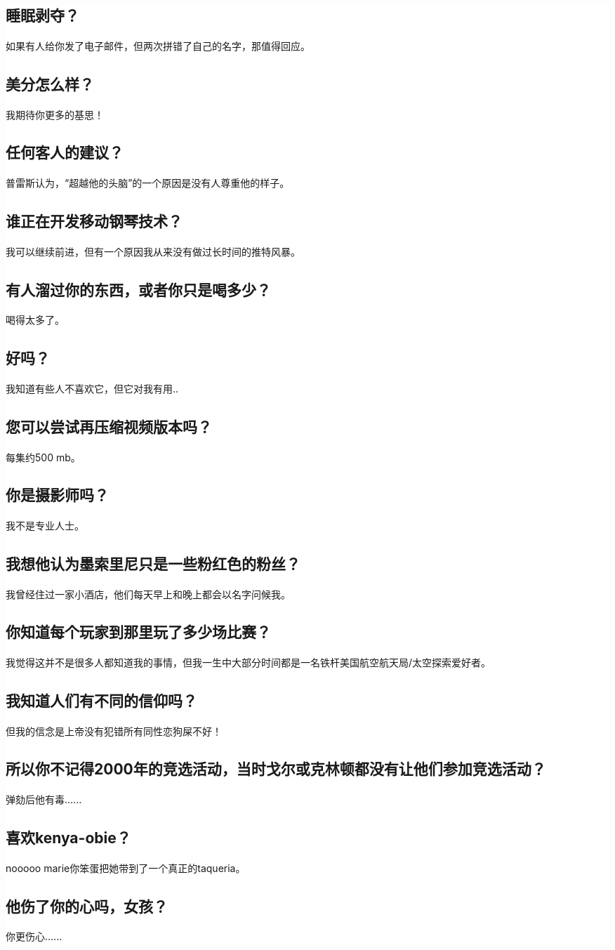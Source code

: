 ##  睡眠剥夺？
如果有人给你发了电子邮件，但两次拼错了自己的名字，那值得回应。

## 美分怎么样？
我期待你更多的基思！

## 任何客人的建议？
普雷斯认为，“超越他的头脑”的一个原因是没有人尊重他的样子。

## 谁正在开发移动钢琴技术？
我可以继续前进，但有一个原因我从来没有做过长时间的推特风暴。

## 有人溜过你的东西，或者你只是喝多少？
喝得太多了。

##  好吗？
我知道有些人不喜欢它，但它对我有用..

## 您可以尝试再压缩视频版本吗？
每集约500 mb。

## 你是摄影师吗？
我不是专业人士。

## 我想他认为墨索里尼只是一些粉红色的粉丝？
我曾经住过一家小酒店，他们每天早上和晚上都会以名字问候我。

## 你知道每个玩家到那里玩了多少场比赛？
我觉得这并不是很多人都知道我的事情，但我一生中大部分时间都是一名铁杆美国航空航天局/太空探索爱好者。

## 我知道人们有不同的信仰吗？
但我的信念是上帝没有犯错所有同性恋狗屎不好！

## 所以你不记得2000年的竞选活动，当时戈尔或克林顿都没有让他们参加竞选活动？
弹劾后他有毒......

## 喜欢kenya-obie？
nooooo marie你笨蛋把她带到了一个真正的taqueria。

## 他伤了你的心吗，女孩？
你更伤心......
